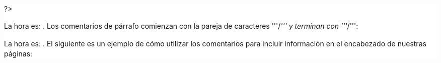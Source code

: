 ?>

La hora es: <?= date("H:i:s") ?>.
</source>
Los comentarios de párrafo comienzan con la pareja de caracteres '''/*''' y terminan con '''*/''':
<source lang="php">
<?php

/*
El siguiente programa muestra la hora actual.

La función date() recibe como parámetro el
formato en el que se mostrará. La hora se
representa como H y los segundos como s, pero
atención que para los minutos se utiliza i y
no m.

Las horas, los minutos y los segundos se
separarán con dos puntos.

*/

?>

La hora es: <?= date("H:i:s") ?>.
</source>
El siguiente es un ejemplo de cómo utilizar los comentarios para incluir información en el encabezado de nuestras páginas:
<source lang="php">
<?php

/*

Autor:

  Juan Diego Gutiérrez Gallardo

Fecha:

  miércoles 24 de junio de 2009

Descripción:

  El siguiente programa muestra la hora
  actual.

  Se trata de un ejemplo de página
  dinámica muy sencillo.

  La función date() recibe como parámetro el
  formato en el que se mostrará. La hora se
  representa como H y los segundos como s,
  pero atención que para los minutos se
  utiliza i y no m.

  Las horas, los minutos y los segundos se
  separarán con dos puntos.

*/
